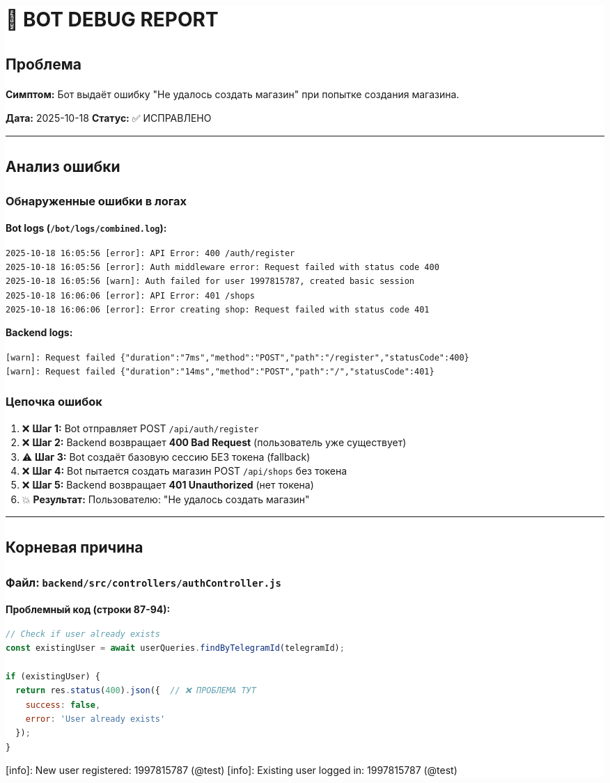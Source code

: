 # 🐛 BOT DEBUG REPORT

## Проблема

**Симптом:** Бот выдаёт ошибку "Не удалось создать магазин" при попытке создания магазина.

**Дата:** 2025-10-18
**Статус:** ✅ ИСПРАВЛЕНО

---

## Анализ ошибки

### Обнаруженные ошибки в логах

**Bot logs (`/bot/logs/combined.log`):**
```
2025-10-18 16:05:56 [error]: API Error: 400 /auth/register
2025-10-18 16:05:56 [error]: Auth middleware error: Request failed with status code 400
2025-10-18 16:05:56 [warn]: Auth failed for user 1997815787, created basic session
2025-10-18 16:06:06 [error]: API Error: 401 /shops
2025-10-18 16:06:06 [error]: Error creating shop: Request failed with status code 401
```

**Backend logs:**
```
[warn]: Request failed {"duration":"7ms","method":"POST","path":"/register","statusCode":400}
[warn]: Request failed {"duration":"14ms","method":"POST","path":"/","statusCode":401}
```

### Цепочка ошибок

1. ❌ **Шаг 1:** Bot отправляет POST `/api/auth/register`
2. ❌ **Шаг 2:** Backend возвращает **400 Bad Request** (пользователь уже существует)
3. ⚠️ **Шаг 3:** Bot создаёт базовую сессию БЕЗ токена (fallback)
4. ❌ **Шаг 4:** Bot пытается создать магазин POST `/api/shops` без токена
5. ❌ **Шаг 5:** Backend возвращает **401 Unauthorized** (нет токена)
6. 💥 **Результат:** Пользователю: "Не удалось создать магазин"

---

## Корневая причина

### Файл: `backend/src/controllers/authController.js`

**Проблемный код (строки 87-94):**

```javascript
// Check if user already exists
const existingUser = await userQueries.findByTelegramId(telegramId);

if (existingUser) {
  return res.status(400).json({  // ❌ ПРОБЛЕМА ТУТ
    success: false,
    error: 'User already exists'
  });
}
```


[info]: New user registered: 1997815787 (@test)
[info]: Existing user logged in: 1997815787 (@test)